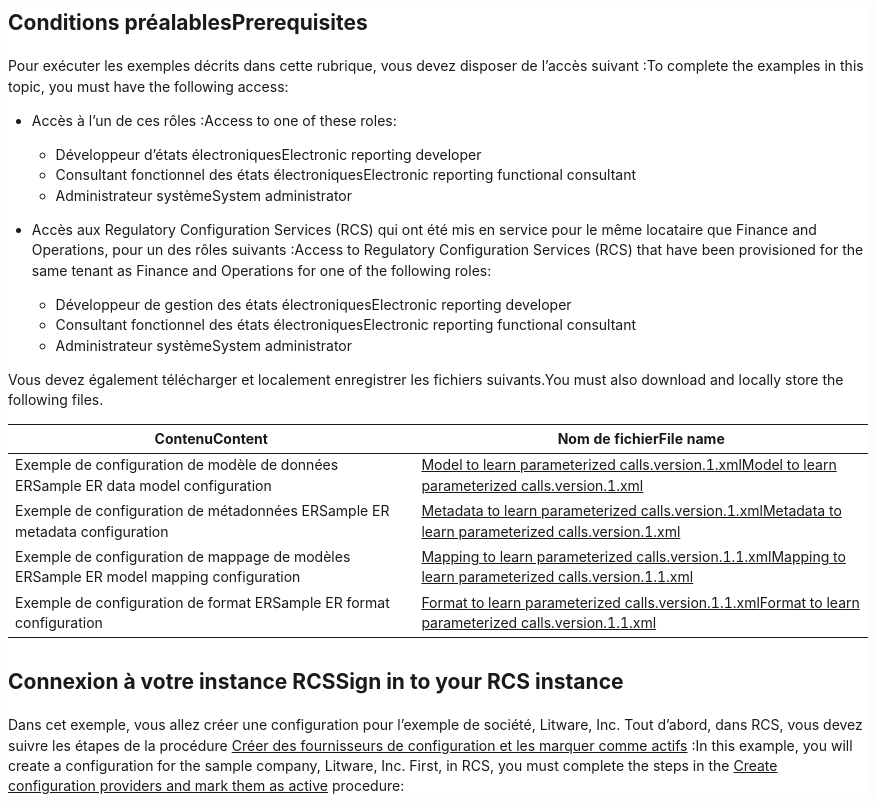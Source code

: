## <a name="prerequisites"></a><span data-ttu-id="b9c1a-108">Conditions préalables</span><span class="sxs-lookup"><span data-stu-id="b9c1a-108">Prerequisites</span></span>
<span data-ttu-id="b9c1a-109">Pour exécuter les exemples décrits dans cette rubrique, vous devez disposer de l’accès suivant :</span><span class="sxs-lookup"><span data-stu-id="b9c1a-109">To complete the examples in this topic, you must have the following access:</span></span>

- <span data-ttu-id="b9c1a-110">Accès à l’un de ces rôles :</span><span class="sxs-lookup"><span data-stu-id="b9c1a-110">Access to one of these roles:</span></span>

    - <span data-ttu-id="b9c1a-111">Développeur d’états électroniques</span><span class="sxs-lookup"><span data-stu-id="b9c1a-111">Electronic reporting developer</span></span>
    - <span data-ttu-id="b9c1a-112">Consultant fonctionnel des états électroniques</span><span class="sxs-lookup"><span data-stu-id="b9c1a-112">Electronic reporting functional consultant</span></span>
    - <span data-ttu-id="b9c1a-113">Administrateur système</span><span class="sxs-lookup"><span data-stu-id="b9c1a-113">System administrator</span></span>

- <span data-ttu-id="b9c1a-114">Accès aux Regulatory Configuration Services (RCS) qui ont été mis en service pour le même locataire que Finance and Operations, pour un des rôles suivants :</span><span class="sxs-lookup"><span data-stu-id="b9c1a-114">Access to Regulatory Configuration Services (RCS) that have been provisioned for the same tenant as Finance and Operations for one of the following roles:</span></span>

    - <span data-ttu-id="b9c1a-115">Développeur de gestion des états électroniques</span><span class="sxs-lookup"><span data-stu-id="b9c1a-115">Electronic reporting developer</span></span>
    - <span data-ttu-id="b9c1a-116">Consultant fonctionnel des états électroniques</span><span class="sxs-lookup"><span data-stu-id="b9c1a-116">Electronic reporting functional consultant</span></span>
    - <span data-ttu-id="b9c1a-117">Administrateur système</span><span class="sxs-lookup"><span data-stu-id="b9c1a-117">System administrator</span></span>

<span data-ttu-id="b9c1a-118">Vous devez également télécharger et localement enregistrer les fichiers suivants.</span><span class="sxs-lookup"><span data-stu-id="b9c1a-118">You must also download and locally store the following files.</span></span>

| <span data-ttu-id="b9c1a-119">**Contenu**</span><span class="sxs-lookup"><span data-stu-id="b9c1a-119">**Content**</span></span>                           | <span data-ttu-id="b9c1a-120">**Nom de fichier**</span><span class="sxs-lookup"><span data-stu-id="b9c1a-120">**File name**</span></span>                                        |
|---------------------------------------|------------------------------------------------------|
| <span data-ttu-id="b9c1a-121">Exemple de configuration de modèle de données ER</span><span class="sxs-lookup"><span data-stu-id="b9c1a-121">Sample ER data model configuration</span></span>    | [<span data-ttu-id="b9c1a-122">Model to learn parameterized calls.version.1.xml</span><span class="sxs-lookup"><span data-stu-id="b9c1a-122">Model to learn parameterized calls.version.1.xml</span></span>](https://mbs.microsoft.com/customersource/global/AX/downloads/hot-fixes/365optelecrepeg)     |
| <span data-ttu-id="b9c1a-123">Exemple de configuration de métadonnées ER</span><span class="sxs-lookup"><span data-stu-id="b9c1a-123">Sample ER metadata configuration</span></span>      | [<span data-ttu-id="b9c1a-124">Metadata to learn parameterized calls.version.1.xml</span><span class="sxs-lookup"><span data-stu-id="b9c1a-124">Metadata to learn parameterized calls.version.1.xml</span></span>](https://mbs.microsoft.com/customersource/global/AX/downloads/hot-fixes/365optelecrepeg)  |
| <span data-ttu-id="b9c1a-125">Exemple de configuration de mappage de modèles ER</span><span class="sxs-lookup"><span data-stu-id="b9c1a-125">Sample ER model mapping configuration</span></span> | [<span data-ttu-id="b9c1a-126">Mapping to learn parameterized calls.version.1.1.xml</span><span class="sxs-lookup"><span data-stu-id="b9c1a-126">Mapping to learn parameterized calls.version.1.1.xml</span></span>](https://mbs.microsoft.com/customersource/global/AX/downloads/hot-fixes/365optelecrepeg) |
| <span data-ttu-id="b9c1a-127">Exemple de configuration de format ER</span><span class="sxs-lookup"><span data-stu-id="b9c1a-127">Sample ER format configuration</span></span>        | [<span data-ttu-id="b9c1a-128">Format to learn parameterized calls.version.1.1.xml</span><span class="sxs-lookup"><span data-stu-id="b9c1a-128">Format to learn parameterized calls.version.1.1.xml</span></span>](https://mbs.microsoft.com/customersource/global/AX/downloads/hot-fixes/365optelecrepeg)  |

## <a name="sign-in-to-your-rcs-instance"></a><span data-ttu-id="b9c1a-129">Connexion à votre instance RCS</span><span class="sxs-lookup"><span data-stu-id="b9c1a-129">Sign in to your RCS instance</span></span>
<span data-ttu-id="b9c1a-130">Dans cet exemple, vous allez créer une configuration pour l’exemple de société, Litware, Inc. Tout d’abord, dans RCS, vous devez suivre les étapes de la procédure [Créer des fournisseurs de configuration et les marquer comme actifs](tasks/er-configuration-provider-mark-it-active-2016-11.md) :</span><span class="sxs-lookup"><span data-stu-id="b9c1a-130">In this example, you will create a configuration for the sample company, Litware, Inc. First, in RCS, you must complete the steps in the [Create configuration providers and mark them as active](tasks/er-configuration-provider-mark-it-active-2016-11.md) procedure:</span></span>
